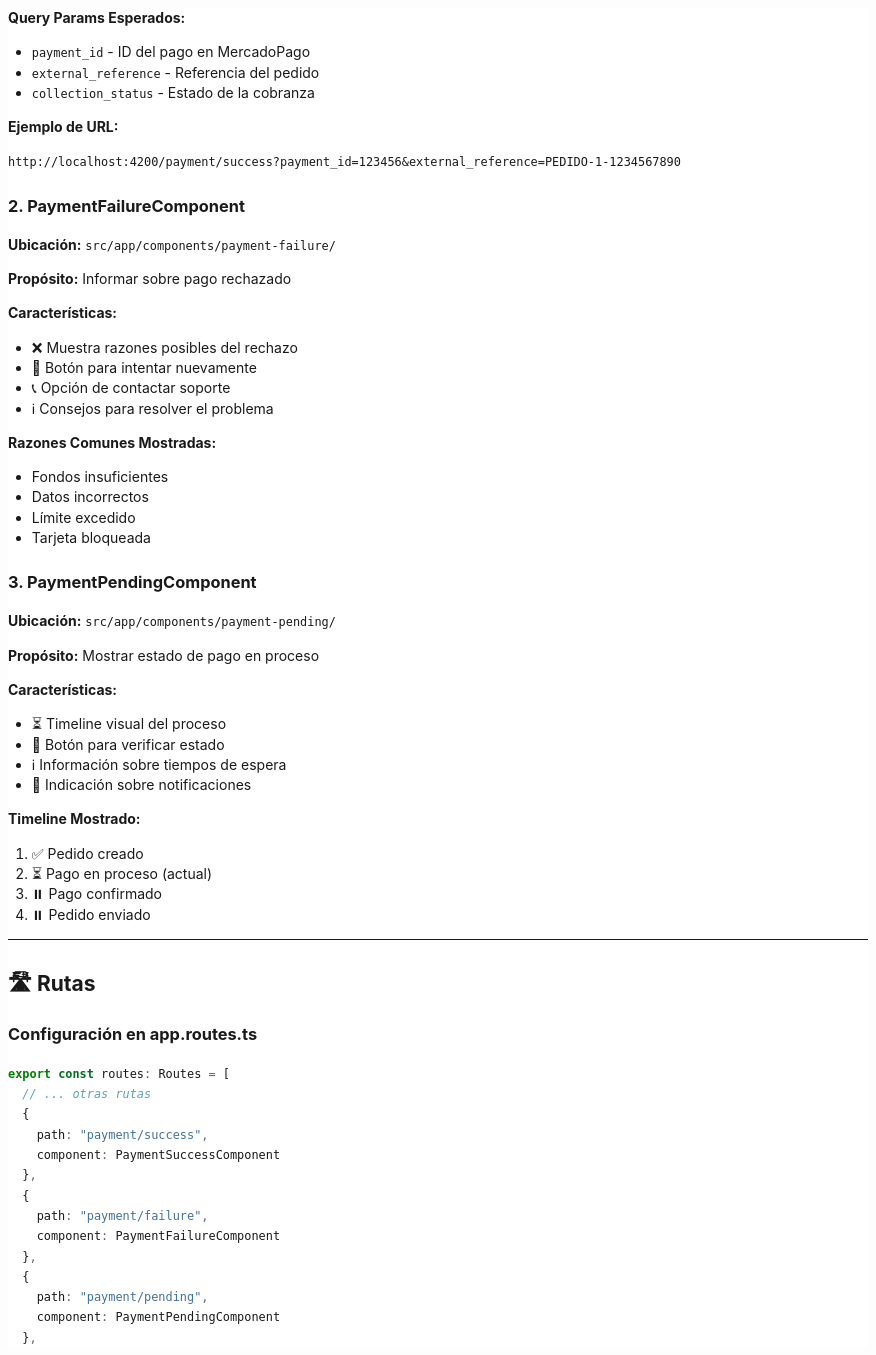 **Query Params Esperados:**
- `payment_id` - ID del pago en MercadoPago
- `external_reference` - Referencia del pedido
- `collection_status` - Estado de la cobranza

**Ejemplo de URL:**
```
http://localhost:4200/payment/success?payment_id=123456&external_reference=PEDIDO-1-1234567890
```

### 2. PaymentFailureComponent

**Ubicación:** `src/app/components/payment-failure/`

**Propósito:** Informar sobre pago rechazado

**Características:**
- ❌ Muestra razones posibles del rechazo
- 🔄 Botón para intentar nuevamente
- 📞 Opción de contactar soporte
- ℹ️ Consejos para resolver el problema

**Razones Comunes Mostradas:**
- Fondos insuficientes
- Datos incorrectos
- Límite excedido
- Tarjeta bloqueada

### 3. PaymentPendingComponent

**Ubicación:** `src/app/components/payment-pending/`

**Propósito:** Mostrar estado de pago en proceso

**Características:**
- ⏳ Timeline visual del proceso
- 🔄 Botón para verificar estado
- ℹ️ Información sobre tiempos de espera
- 📧 Indicación sobre notificaciones

**Timeline Mostrado:**
1. ✅ Pedido creado
2. ⏳ Pago en proceso (actual)
3. ⏸️ Pago confirmado
4. ⏸️ Pedido enviado

---

## 🛣️ Rutas

### Configuración en app.routes.ts

```typescript
export const routes: Routes = [
  // ... otras rutas
  { 
    path: "payment/success", 
    component: PaymentSuccessComponent 
  },
  { 
    path: "payment/failure", 
    component: PaymentFailureComponent 
  },
  { 
    path: "payment/pending", 
    component: PaymentPendingComponent 
  },
```